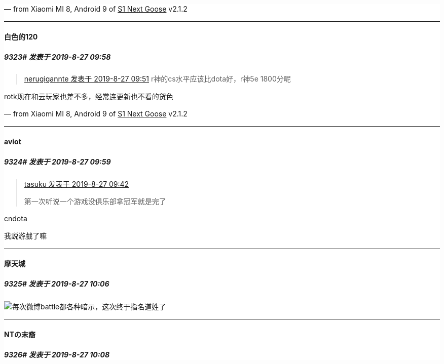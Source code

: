 — from Xiaomi MI 8, Android 9 of [S1 Next Goose](https://pan.baidu.com/s/1mi43uRm) v2.1.2







*****

####  白色的120  
##### 9323#       发表于 2019-8-27 09:58



<blockquote><a href="httphttps://bbs.saraba1st.com/2b/forum.php?mod=redirect&amp;goto=findpost&amp;pid=45058930&amp;ptid=1827896" target="_blank">nerugigannte 发表于 2019-8-27 09:51</a>
r神的cs水平应该比dota好，r神5e 1800分呢</blockquote>
rotk现在和云玩家也差不多，经常连更新也不看的货色

— from Xiaomi MI 8, Android 9 of [S1 Next Goose](https://pan.baidu.com/s/1mi43uRm) v2.1.2







*****

####  aviot  
##### 9324#       发表于 2019-8-27 09:59



<blockquote><a href="httphttps://bbs.saraba1st.com/2b/forum.php?mod=redirect&amp;goto=findpost&amp;pid=45058781&amp;ptid=1827896" target="_blank">tasuku 发表于 2019-8-27 09:42</a>

第一次听说一个游戏没俱乐部拿冠军就是完了</blockquote>
cndota

我説游戲了嘛







*****

####  摩天城  
##### 9325#       发表于 2019-8-27 10:06



<img src="https://static.saraba1st.com/image/smiley/face2017/062.gif" referrerpolicy="no-referrer">每次微博battle都各种暗示，这次终于指名道姓了







*****

####  NTの末裔  
##### 9326#       发表于 2019-8-27 10:08
